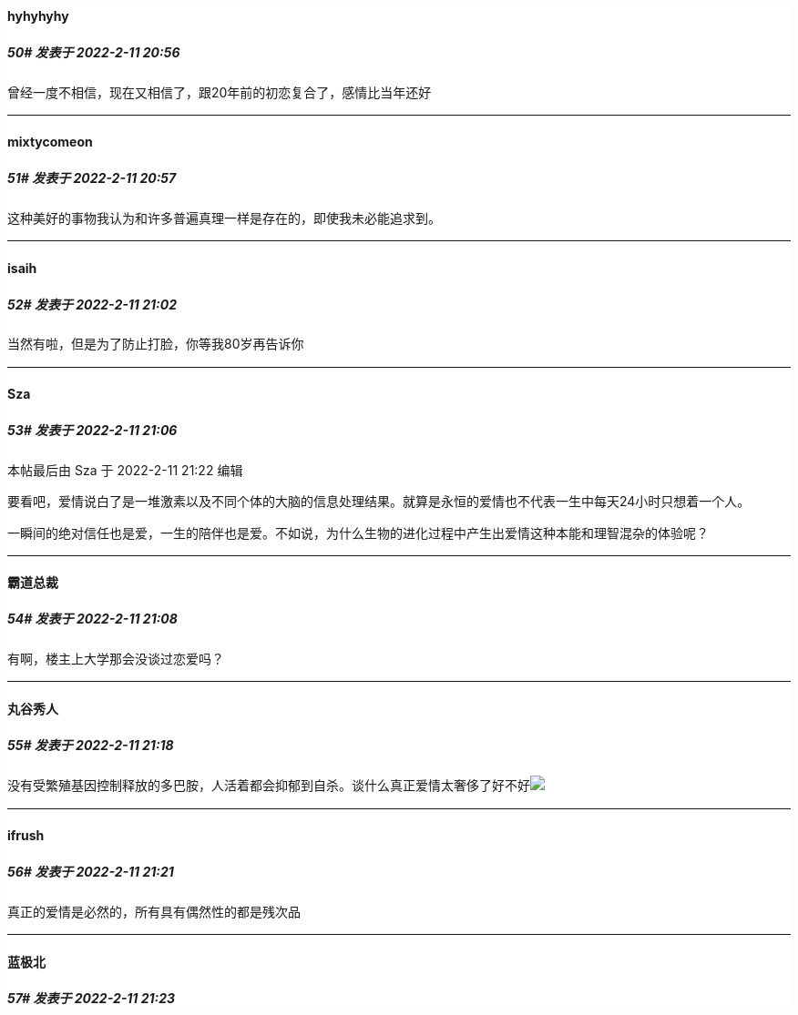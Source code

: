 ####  hyhyhyhy  
##### 50#       发表于 2022-2-11 20:56

曾经一度不相信，现在又相信了，跟20年前的初恋复合了，感情比当年还好

*****

####  mixtycomeon  
##### 51#       发表于 2022-2-11 20:57

这种美好的事物我认为和许多普遍真理一样是存在的，即使我未必能追求到。

*****

####  isaih  
##### 52#       发表于 2022-2-11 21:02

当然有啦，但是为了防止打脸，你等我80岁再告诉你

*****

####  Sza  
##### 53#       发表于 2022-2-11 21:06

 本帖最后由 Sza 于 2022-2-11 21:22 编辑 

要看吧，爱情说白了是一堆激素以及不同个体的大脑的信息处理结果。就算是永恒的爱情也不代表一生中每天24小时只想着一个人。

一瞬间的绝对信任也是爱，一生的陪伴也是爱。不如说，为什么生物的进化过程中产生出爱情这种本能和理智混杂的体验呢？

*****

####  霸道总裁  
##### 54#       发表于 2022-2-11 21:08

有啊，楼主上大学那会没谈过恋爱吗？

*****

####  丸谷秀人  
##### 55#       发表于 2022-2-11 21:18

没有受繁殖基因控制释放的多巴胺，人活着都会抑郁到自杀。谈什么真正爱情太奢侈了好不好<img src="https://static.saraba1st.com/image/smiley/face2017/037.png" referrerpolicy="no-referrer">

*****

####  ifrush  
##### 56#       发表于 2022-2-11 21:21

真正的爱情是必然的，所有具有偶然性的都是残次品

*****

####  蓝极北  
##### 57#       发表于 2022-2-11 21:23
